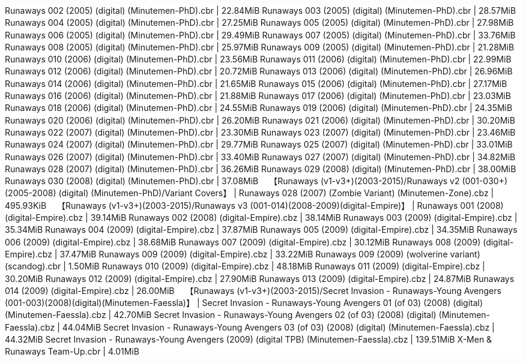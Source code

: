 Runaways 002 (2005) (digital) (Minutemen-PhD).cbr | 22.84MiB
Runaways 003 (2005) (digital) (Minutemen-PhD).cbr | 28.57MiB
Runaways 004 (2005) (digital) (Minutemen-PhD).cbr | 27.25MiB
Runaways 005 (2005) (digital) (Minutemen-PhD).cbr | 27.98MiB
Runaways 006 (2005) (digital) (Minutemen-PhD).cbr | 29.49MiB
Runaways 007 (2005) (digital) (Minutemen-PhD).cbr | 33.76MiB
Runaways 008 (2005) (digital) (Minutemen-PhD).cbr | 25.97MiB
Runaways 009 (2005) (digital) (Minutemen-PhD).cbr | 21.28MiB
Runaways 010 (2006) (digital) (Minutemen-PhD).cbr | 23.56MiB
Runaways 011 (2006) (digital) (Minutemen-PhD).cbr | 22.99MiB
Runaways 012 (2006) (digital) (Minutemen-PhD).cbr | 20.72MiB
Runaways 013 (2006) (digital) (Minutemen-PhD).cbr | 26.96MiB
Runaways 014 (2006) (digital) (Minutemen-PhD).cbr | 21.65MiB
Runaways 015 (2006) (digital) (Minutemen-PhD).cbr | 27.17MiB
Runaways 016 (2006) (digital) (Minutemen-PhD).cbr | 21.88MiB
Runaways 017 (2006) (digital) (Minutemen-PhD).cbr | 23.03MiB
Runaways 018 (2006) (digital) (Minutemen-PhD).cbr | 24.55MiB
Runaways 019 (2006) (digital) (Minutemen-PhD).cbr | 24.35MiB
Runaways 020 (2006) (digital) (Minutemen-PhD).cbr | 26.20MiB
Runaways 021 (2006) (digital) (Minutemen-PhD).cbr | 30.20MiB
Runaways 022 (2007) (digital) (Minutemen-PhD).cbr | 23.30MiB
Runaways 023 (2007) (digital) (Minutemen-PhD).cbr | 23.46MiB
Runaways 024 (2007) (digital) (Minutemen-PhD).cbr | 29.77MiB
Runaways 025 (2007) (digital) (Minutemen-PhD).cbr | 33.01MiB
Runaways 026 (2007) (digital) (Minutemen-PhD).cbr | 33.40MiB
Runaways 027 (2007) (digital) (Minutemen-PhD).cbr | 34.82MiB
Runaways 028 (2007) (digital) (Minutemen-PhD).cbr | 36.26MiB
Runaways 029 (2008) (digital) (Minutemen-PhD).cbr | 38.00MiB
Runaways 030 (2008) (digital) (Minutemen-PhD).cbr | 37.08MiB
&emsp;【Runaways (v1-v3+)(2003-2015)/Runaways v2 (001-030+) (2005-2008) (digital) (Minutemen-PhD)/Variant Covers】 | 
Runaways 028 (2007) (Zombie Variant) (Minutemen-Zone).cbz | 495.93KiB
&emsp;【Runaways (v1-v3+)(2003-2015)/Runaways v3 (001-014)(2008-2009)(digital-Empire)】 | 
Runaways 001 (2008) (digital-Empire).cbz | 39.14MiB
Runaways 002 (2008) (digital-Empire).cbz | 38.14MiB
Runaways 003 (2009) (digital-Empire).cbz | 35.34MiB
Runaways 004 (2009) (digital-Empire).cbz | 37.87MiB
Runaways 005 (2009) (digital-Empire).cbz | 34.35MiB
Runaways 006 (2009) (digital-Empire).cbz | 38.68MiB
Runaways 007 (2009) (digital-Empire).cbz | 30.12MiB
Runaways 008 (2009) (digital-Empire).cbz | 37.47MiB
Runaways 009 (2009) (digital-Empire).cbz | 33.22MiB
Runaways 009 (2009) (wolverine variant) (scandog).cbr | 1.50MiB
Runaways 010 (2009) (digital-Empire).cbz | 48.18MiB
Runaways 011 (2009) (digital-Empire).cbz | 30.20MiB
Runaways 012 (2009) (digital-Empire).cbz | 27.90MiB
Runaways 013 (2009) (digital-Empire).cbz | 24.87MiB
Runaways 014 (2009) (digital-Empire).cbz | 26.00MiB
&emsp;【Runaways (v1-v3+)(2003-2015)/Secret Invasion - Runaways-Young Avengers (001-003)(2008)(digital)(Minutemen-Faessla)】 | 
Secret Invasion - Runaways-Young Avengers 01 (of 03) (2008) (digital) (Minutemen-Faessla).cbz | 42.70MiB
Secret Invasion - Runaways-Young Avengers 02 (of 03) (2008) (digital) (Minutemen-Faessla).cbz | 44.04MiB
Secret Invasion - Runaways-Young Avengers 03 (of 03) (2008) (digital) (Minutemen-Faessla).cbz | 44.32MiB
Secret Invasion - Runaways-Young Avengers (2009) (digital TPB) (Minutemen-Faessla).cbz | 139.51MiB
X-Men & Runaways Team-Up.cbr | 4.01MiB